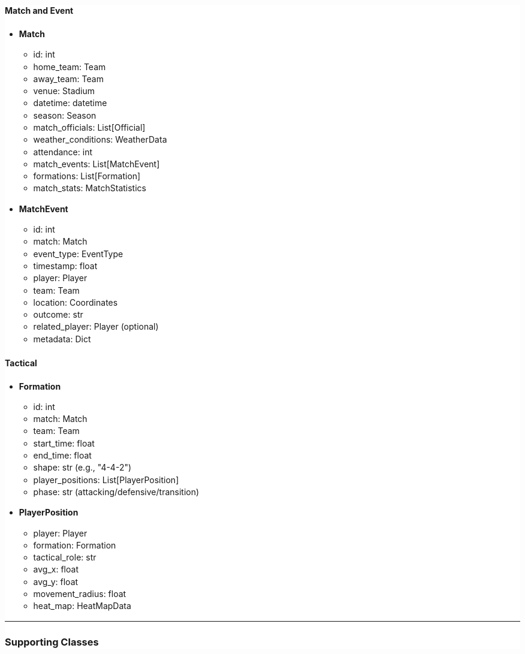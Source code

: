 #### Match and Event

- **Match**
  - id: int
  - home_team: Team
  - away_team: Team
  - venue: Stadium
  - datetime: datetime
  - season: Season
  - match_officials: List[Official]
  - weather_conditions: WeatherData
  - attendance: int
  - match_events: List[MatchEvent]
  - formations: List[Formation]
  - match_stats: MatchStatistics

- **MatchEvent**
  - id: int
  - match: Match
  - event_type: EventType
  - timestamp: float
  - player: Player
  - team: Team
  - location: Coordinates
  - outcome: str
  - related_player: Player (optional)
  - metadata: Dict

#### Tactical

- **Formation**
  - id: int
  - match: Match
  - team: Team
  - start_time: float
  - end_time: float
  - shape: str (e.g., "4-4-2")
  - player_positions: List[PlayerPosition]
  - phase: str (attacking/defensive/transition)

- **PlayerPosition**
  - player: Player
  - formation: Formation
  - tactical_role: str
  - avg_x: float
  - avg_y: float
  - movement_radius: float
  - heat_map: HeatMapData

---

### Supporting Classes
